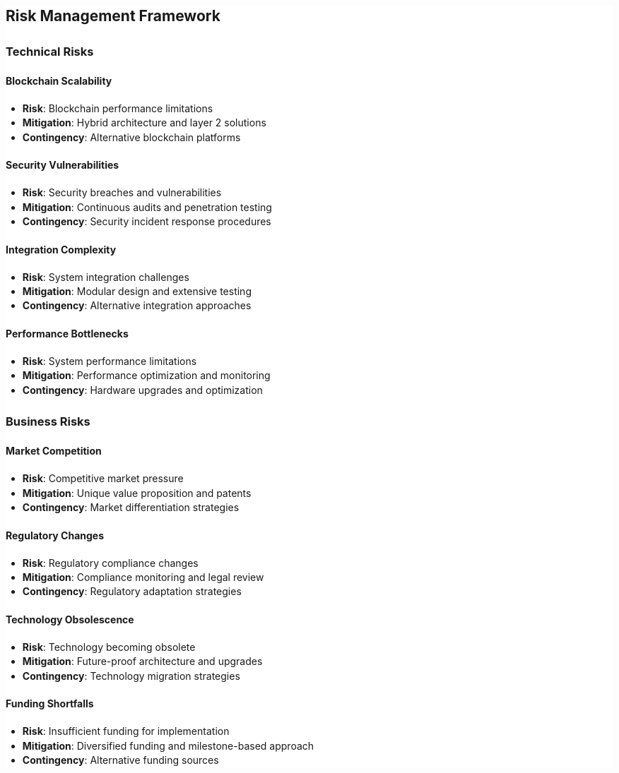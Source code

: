 ## Risk Management Framework

### Technical Risks

#### Blockchain Scalability

- **Risk**: Blockchain performance limitations
- **Mitigation**: Hybrid architecture and layer 2 solutions
- **Contingency**: Alternative blockchain platforms

#### Security Vulnerabilities

- **Risk**: Security breaches and vulnerabilities
- **Mitigation**: Continuous audits and penetration testing
- **Contingency**: Security incident response procedures

#### Integration Complexity

- **Risk**: System integration challenges
- **Mitigation**: Modular design and extensive testing
- **Contingency**: Alternative integration approaches

#### Performance Bottlenecks

- **Risk**: System performance limitations
- **Mitigation**: Performance optimization and monitoring
- **Contingency**: Hardware upgrades and optimization

### Business Risks

#### Market Competition

- **Risk**: Competitive market pressure
- **Mitigation**: Unique value proposition and patents
- **Contingency**: Market differentiation strategies

#### Regulatory Changes

- **Risk**: Regulatory compliance changes
- **Mitigation**: Compliance monitoring and legal review
- **Contingency**: Regulatory adaptation strategies

#### Technology Obsolescence

- **Risk**: Technology becoming obsolete
- **Mitigation**: Future-proof architecture and upgrades
- **Contingency**: Technology migration strategies

#### Funding Shortfalls

- **Risk**: Insufficient funding for implementation
- **Mitigation**: Diversified funding and milestone-based approach
- **Contingency**: Alternative funding sources
